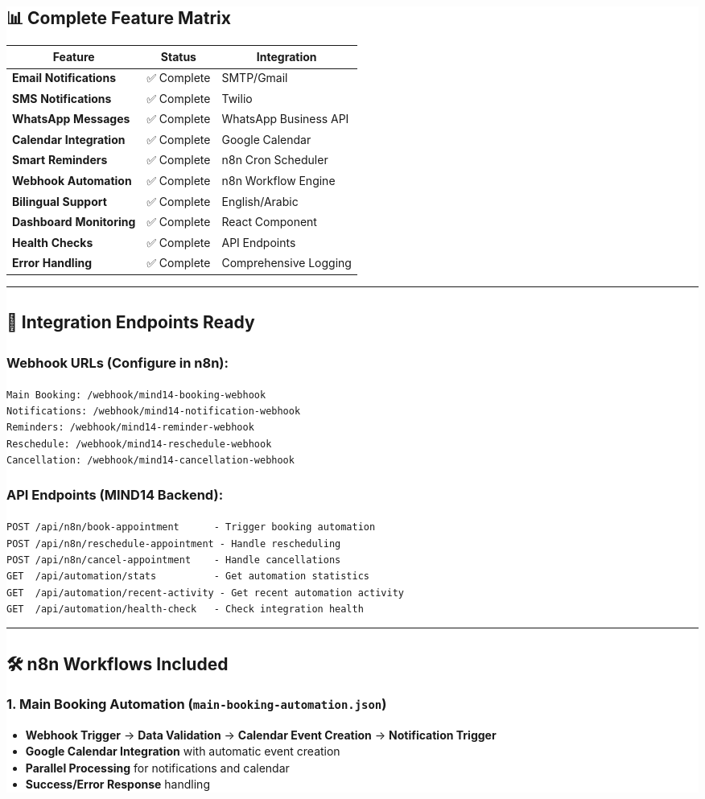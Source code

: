## 📊 **Complete Feature Matrix**

| Feature | Status | Integration |
|---------|--------|-------------|
| **Email Notifications** | ✅ Complete | SMTP/Gmail |
| **SMS Notifications** | ✅ Complete | Twilio |
| **WhatsApp Messages** | ✅ Complete | WhatsApp Business API |
| **Calendar Integration** | ✅ Complete | Google Calendar |
| **Smart Reminders** | ✅ Complete | n8n Cron Scheduler |
| **Webhook Automation** | ✅ Complete | n8n Workflow Engine |
| **Bilingual Support** | ✅ Complete | English/Arabic |
| **Dashboard Monitoring** | ✅ Complete | React Component |
| **Health Checks** | ✅ Complete | API Endpoints |
| **Error Handling** | ✅ Complete | Comprehensive Logging |

---

## 🔗 **Integration Endpoints Ready**

### **Webhook URLs** (Configure in n8n):
```
Main Booking: /webhook/mind14-booking-webhook
Notifications: /webhook/mind14-notification-webhook  
Reminders: /webhook/mind14-reminder-webhook
Reschedule: /webhook/mind14-reschedule-webhook
Cancellation: /webhook/mind14-cancellation-webhook
```

### **API Endpoints** (MIND14 Backend):
```
POST /api/n8n/book-appointment      - Trigger booking automation
POST /api/n8n/reschedule-appointment - Handle rescheduling  
POST /api/n8n/cancel-appointment    - Handle cancellations
GET  /api/automation/stats          - Get automation statistics
GET  /api/automation/recent-activity - Get recent automation activity
GET  /api/automation/health-check   - Check integration health
```

---

## 🛠️ **n8n Workflows Included**

### **1. Main Booking Automation** (`main-booking-automation.json`)
- **Webhook Trigger** → **Data Validation** → **Calendar Event Creation** → **Notification Trigger**
- **Google Calendar Integration** with automatic event creation
- **Parallel Processing** for notifications and calendar
- **Success/Error Response** handling
